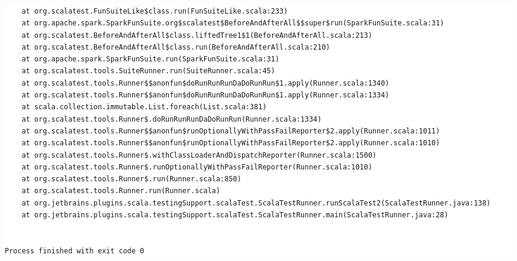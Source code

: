 		at org.scalatest.FunSuiteLike$class.run(FunSuiteLike.scala:233)
		at org.apache.spark.SparkFunSuite.org$scalatest$BeforeAndAfterAll$$super$run(SparkFunSuite.scala:31)
		at org.scalatest.BeforeAndAfterAll$class.liftedTree1$1(BeforeAndAfterAll.scala:213)
		at org.scalatest.BeforeAndAfterAll$class.run(BeforeAndAfterAll.scala:210)
		at org.apache.spark.SparkFunSuite.run(SparkFunSuite.scala:31)
		at org.scalatest.tools.SuiteRunner.run(SuiteRunner.scala:45)
		at org.scalatest.tools.Runner$$anonfun$doRunRunRunDaDoRunRun$1.apply(Runner.scala:1340)
		at org.scalatest.tools.Runner$$anonfun$doRunRunRunDaDoRunRun$1.apply(Runner.scala:1334)
		at scala.collection.immutable.List.foreach(List.scala:381)
		at org.scalatest.tools.Runner$.doRunRunRunDaDoRunRun(Runner.scala:1334)
		at org.scalatest.tools.Runner$$anonfun$runOptionallyWithPassFailReporter$2.apply(Runner.scala:1011)
		at org.scalatest.tools.Runner$$anonfun$runOptionallyWithPassFailReporter$2.apply(Runner.scala:1010)
		at org.scalatest.tools.Runner$.withClassLoaderAndDispatchReporter(Runner.scala:1500)
		at org.scalatest.tools.Runner$.runOptionallyWithPassFailReporter(Runner.scala:1010)
		at org.scalatest.tools.Runner$.run(Runner.scala:850)
		at org.scalatest.tools.Runner.run(Runner.scala)
		at org.jetbrains.plugins.scala.testingSupport.scalaTest.ScalaTestRunner.runScalaTest2(ScalaTestRunner.java:138)
		at org.jetbrains.plugins.scala.testingSupport.scalaTest.ScalaTestRunner.main(ScalaTestRunner.java:28)
	
	
	Process finished with exit code 0
